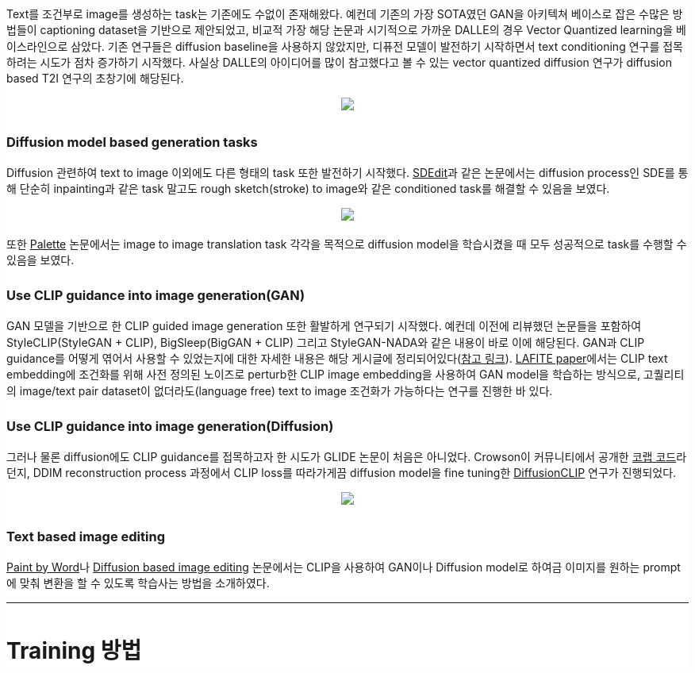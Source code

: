 Text를 조건부로 image를 생성하는 task는 기존에도 수없이 존재해왔다. 예컨데 기존의 가장 SOTA였던 GAN을 아키텍쳐 베이스로 잡은 수많은 방법들이 captioning dataset을 기반으로 제안되었고, 비교적 가장 해당 논문과 시기적으로 가까운 DALLE의 경우 Vector Quantized learning을 베이스라인으로 삼았다. 기존 연구들은 diffusion baseline을 사용하지 않았지만, 디퓨전 모델이 발전하기 시작하면서 text conditioning 연구를 접목하려는 시도가 점차 증가하기 시작했다. 사실상 DALLE의 아이디어를 많이 참고했다고 볼 수 있는 vector quantized diffusion 연구가 diffusion based T2I 연구의 초창기에 해당된다.

<p align="center">
    <img src="https://user-images.githubusercontent.com/79881119/235698010-5d52e1aa-0efe-4246-8660-b3abd2e76c7b.png" width="600">
</p>

### Diffusion model based generation tasks

Diffusion 관련하여 text to image 이외에도 다른 형태의 task 또한 발전하기 시작했다.  [SDEdit](https://sde-image-editing.github.io/)과 같은 논문에서는 diffusion process인 SDE를 통해 단순히 inpainting과 같은 task 말고도 rough sketch(stroke) to image와 같은 conditioned task를 해결할 수 있음을 보였다.

<p align="center">
    <img src="https://user-images.githubusercontent.com/79881119/235698012-e5a084b7-69c8-4e16-9938-8b93cee78de5.png" width="600">
</p>

또한 [Palette](https://arxiv.org/pdf/2111.05826.pdf) 논문에서는 image to image translation task 각각을 목적으로 diffusion model을 학습시켰을 때 모두 성공적으로 task를 수행할 수 있음을 보였다.

### Use CLIP guidance into image generation(GAN)

GAN 모델을 기반으로 한 CLIP guided image generation 또한 활발하게 연구되기 시작했다. 예컨데 이전에 리뷰했던 논문들을 포함하여 StyleCLIP(StyleGAN + CLIP), BigSleep(BigGAN + CLIP) 그리고 StyleGAN-NADA와 같은 내용이 바로 이에 해당된다. GAN과 CLIP guidance를 어떻게 엮어서 사용할 수 있었는지에 대한 자세한 내용은 해당 게시글에 정리되어있다([참고 링크](https://junia3.github.io/blog/styleclip+styleganada)). [LAFITE paper](https://arxiv.org/pdf/2111.13792.pdf)에서는 CLIP text embedding에 조건화를 위해 사전 정의된 노이즈로 perturb한 CLIP image embedding을 사용하여 GAN model을 학습하는 방식으로, 고퀄리티의 image/text pair dataset이 없더라도(language free) text to image 조건화가 가능하다는 연구를 진행한 바 있다.

### Use CLIP guidance into image generation(Diffusion)

그러나 물론 diffusion에도 CLIP guidance를 접목하고자 한 시도가 GLIDE 논문이 처음은 아니었다. Crowson이 커뮤니티에서 공개한 [코랩 코드](https://colab.research.google.com/drive/12a_Wrfi2_gwwAuN3VvMTwVMz9TfqctNj)라던지, DDIM reconstruction process 과정에서 CLIP loss를 따라가게끔 diffusion model을 fine tuning한 [DiffusionCLIP](https://arxiv.org/pdf/2110.02711.pdf) 연구가 진행되었다.

<p align="center">
    <img src="https://user-images.githubusercontent.com/79881119/235698017-8e20d77b-42a5-4cbb-b307-022372c776e3.png" width="700">
</p>

### Text based image editing

[Paint by Word](https://arxiv.org/pdf/2103.10951.pdf)나 [Diffusion based image editing](https://arxiv.org/pdf/2111.14818.pdf)  논문에서는 CLIP을 사용하여 GAN이나 Diffusion model로 하여금 이미지를 원하는 prompt에 맞춰 변환을 할 수 있도록 학습사는 방법을 소개하였다.

---

# Training 방법

